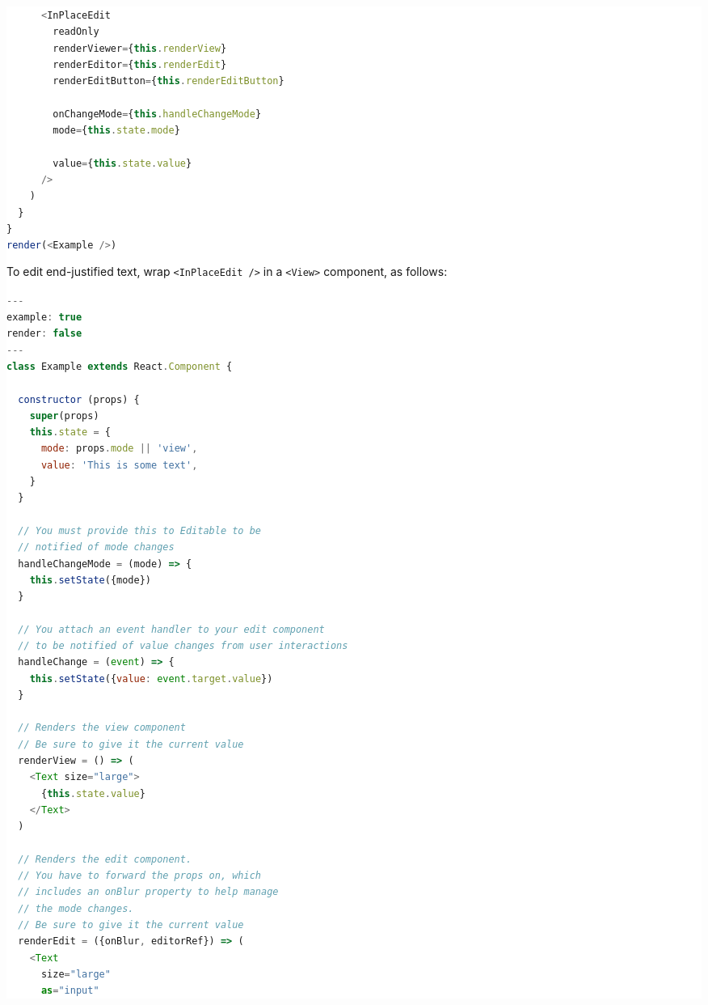 ```js
      <InPlaceEdit
        readOnly
        renderViewer={this.renderView}
        renderEditor={this.renderEdit}
        renderEditButton={this.renderEditButton}

        onChangeMode={this.handleChangeMode}
        mode={this.state.mode}

        value={this.state.value}
      />
    )
  }
}
render(<Example />)
```

To edit end-justified text, wrap `<InPlaceEdit />` in a
`<View>` component, as follows:

```js
---
example: true
render: false
---
class Example extends React.Component {

  constructor (props) {
    super(props)
    this.state = {
      mode: props.mode || 'view',
      value: 'This is some text',
    }
  }

  // You must provide this to Editable to be
  // notified of mode changes
  handleChangeMode = (mode) => {
    this.setState({mode})
  }

  // You attach an event handler to your edit component
  // to be notified of value changes from user interactions
  handleChange = (event) => {
    this.setState({value: event.target.value})
  }

  // Renders the view component
  // Be sure to give it the current value
  renderView = () => (
    <Text size="large">
      {this.state.value}
    </Text>
  )

  // Renders the edit component.
  // You have to forward the props on, which
  // includes an onBlur property to help manage
  // the mode changes.
  // Be sure to give it the current value
  renderEdit = ({onBlur, editorRef}) => (
    <Text
      size="large"
      as="input"
```